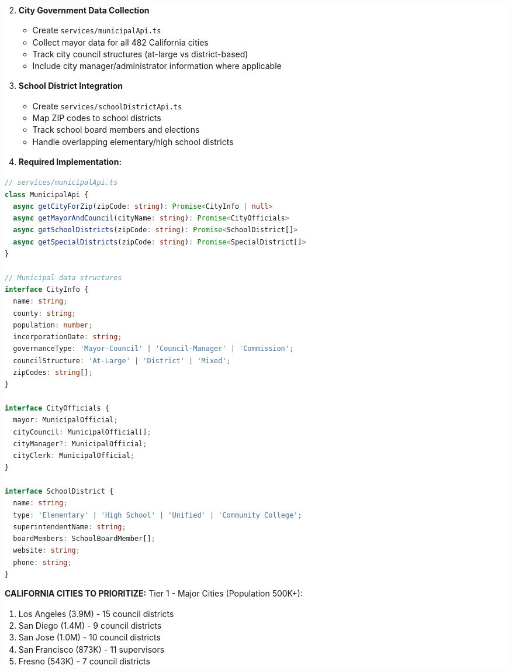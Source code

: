 2. **City Government Data Collection**
   - Create `services/municipalApi.ts`
   - Collect mayor data for all 482 California cities
   - Track city council structures (at-large vs district-based)
   - Include city manager/administrator information where applicable

3. **School District Integration**
   - Create `services/schoolDistrictApi.ts`
   - Map ZIP codes to school districts
   - Track school board members and elections
   - Handle overlapping elementary/high school districts

4. **Required Implementation:**
```typescript
// services/municipalApi.ts
class MunicipalApi {
  async getCityForZip(zipCode: string): Promise<CityInfo | null>
  async getMayorAndCouncil(cityName: string): Promise<CityOfficials>
  async getSchoolDistricts(zipCode: string): Promise<SchoolDistrict[]>
  async getSpecialDistricts(zipCode: string): Promise<SpecialDistrict[]>
}

// Municipal data structures
interface CityInfo {
  name: string;
  county: string;
  population: number;
  incorporationDate: string;
  governanceType: 'Mayor-Council' | 'Council-Manager' | 'Commission';
  councilStructure: 'At-Large' | 'District' | 'Mixed';
  zipCodes: string[];
}

interface CityOfficials {
  mayor: MunicipalOfficial;
  cityCouncil: MunicipalOfficial[];
  cityManager?: MunicipalOfficial;
  cityClerk: MunicipalOfficial;
}

interface SchoolDistrict {
  name: string;
  type: 'Elementary' | 'High School' | 'Unified' | 'Community College';
  superintendentName: string;
  boardMembers: SchoolBoardMember[];
  website: string;
  phone: string;
}
```

**CALIFORNIA CITIES TO PRIORITIZE:**
Tier 1 - Major Cities (Population 500K+):
1. Los Angeles (3.9M) - 15 council districts
2. San Diego (1.4M) - 9 council districts  
3. San Jose (1.0M) - 10 council districts
4. San Francisco (873K) - 11 supervisors
5. Fresno (543K) - 7 council districts
